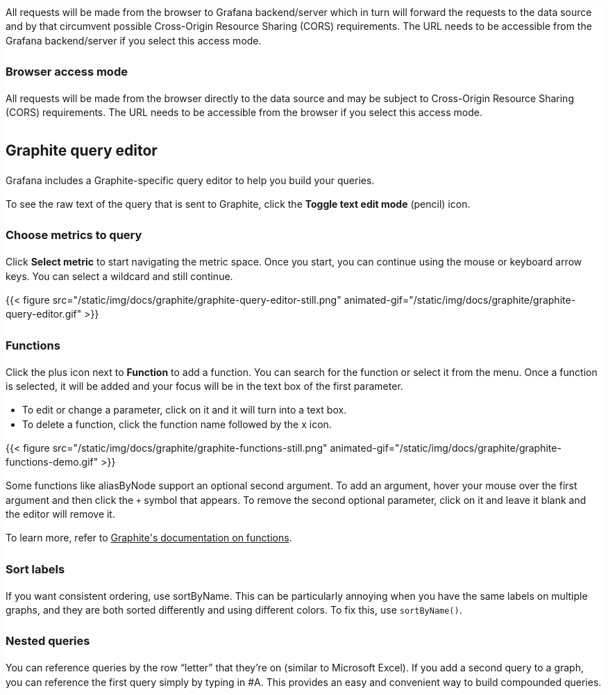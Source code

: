 All requests will be made from the browser to Grafana backend/server which in turn will forward the requests to the data source and by that circumvent possible Cross-Origin Resource Sharing (CORS) requirements. The URL needs to be accessible from the Grafana backend/server if you select this access mode.

### Browser access mode

All requests will be made from the browser directly to the data source and may be subject to Cross-Origin Resource Sharing (CORS) requirements. The URL needs to be accessible from the browser if you select this access mode.

## Graphite query editor

Grafana includes a Graphite-specific query editor to help you build your queries.

To see the raw text of the query that is sent to Graphite, click the **Toggle text edit mode** (pencil) icon.

### Choose metrics to query

Click **Select metric** to start navigating the metric space. Once you start, you can continue using the mouse or keyboard arrow keys. You can select a wildcard and still continue.

{{< figure src="/static/img/docs/graphite/graphite-query-editor-still.png"
                  animated-gif="/static/img/docs/graphite/graphite-query-editor.gif" >}}

### Functions

Click the plus icon next to **Function** to add a function. You can search for the function or select it from the menu. Once
a function is selected, it will be added and your focus will be in the text box of the first parameter.
- To edit or change a parameter, click on it and it will turn into a text box.
- To delete a function, click the function name followed by the x icon.

{{< figure src="/static/img/docs/graphite/graphite-functions-still.png"
                  animated-gif="/static/img/docs/graphite/graphite-functions-demo.gif" >}}

Some functions like aliasByNode support an optional second argument. To add an argument, hover your mouse over the first argument and then click the `+` symbol that appears. To remove the second optional parameter, click on it and leave it blank and the editor will remove it.

To learn more, refer to [Graphite's documentation on functions](https://graphite.readthedocs.io/en/latest/functions.html).

### Sort labels

If you want consistent ordering, use sortByName. This can be particularly annoying when you have the same labels on multiple graphs, and they are both sorted differently and using different colors. To fix this, use `sortByName()`.

### Nested queries

You can reference queries by the row “letter” that they’re on (similar to  Microsoft Excel). If you add a second query to a graph, you can reference the first query simply by typing in #A. This provides an easy and convenient way to build compounded queries.
